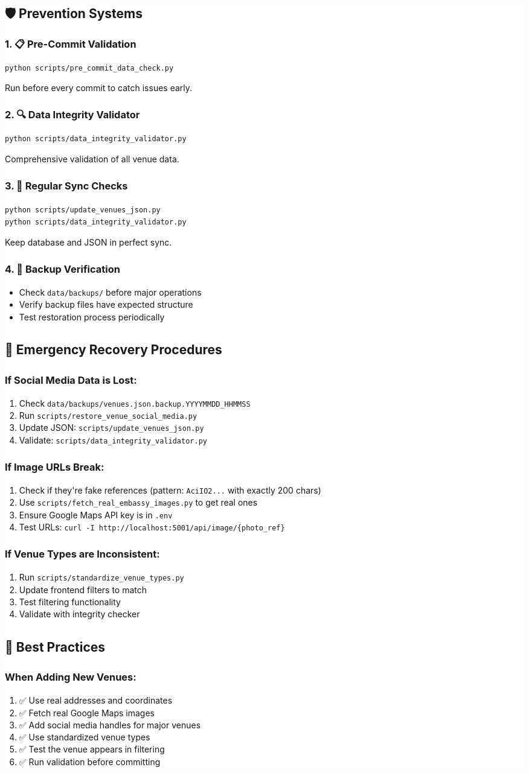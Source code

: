 ## 🛡️ Prevention Systems

### 1. 📋 Pre-Commit Validation
```bash
python scripts/pre_commit_data_check.py
```
Run before every commit to catch issues early.

### 2. 🔍 Data Integrity Validator
```bash
python scripts/data_integrity_validator.py
```
Comprehensive validation of all venue data.

### 3. 🔄 Regular Sync Checks
```bash
python scripts/update_venues_json.py
python scripts/data_integrity_validator.py
```
Keep database and JSON in perfect sync.

### 4. 💾 Backup Verification
- Check `data/backups/` before major operations
- Verify backup files have expected structure
- Test restoration process periodically

## 🚨 Emergency Recovery Procedures

### If Social Media Data is Lost:
1. Check `data/backups/venues.json.backup.YYYYMMDD_HHMMSS`
2. Run `scripts/restore_venue_social_media.py`
3. Update JSON: `scripts/update_venues_json.py`
4. Validate: `scripts/data_integrity_validator.py`

### If Image URLs Break:
1. Check if they're fake references (pattern: `AciIO2...` with exactly 200 chars)
2. Use `scripts/fetch_real_embassy_images.py` to get real ones
3. Ensure Google Maps API key is in `.env`
4. Test URLs: `curl -I http://localhost:5001/api/image/{photo_ref}`

### If Venue Types are Inconsistent:
1. Run `scripts/standardize_venue_types.py`
2. Update frontend filters to match
3. Test filtering functionality
4. Validate with integrity checker

## 📝 Best Practices

### When Adding New Venues:
1. ✅ Use real addresses and coordinates
2. ✅ Fetch real Google Maps images
3. ✅ Add social media handles for major venues
4. ✅ Use standardized venue types
5. ✅ Test the venue appears in filtering
6. ✅ Run validation before committing
